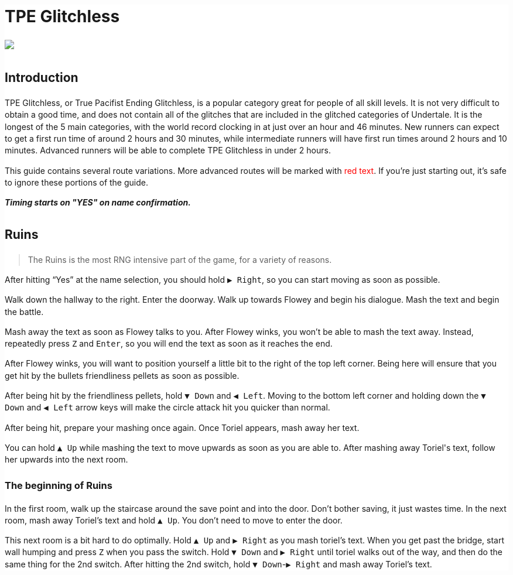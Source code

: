 # TPE Glitchless

<img src='./Images/UTSRGuidesHeader.png'></img>

## Introduction

TPE Glitchless, or True Pacifist Ending Glitchless, is a popular category great for people of all skill levels. It is not very difficult to obtain a good time, and does not contain all of the glitches that are included in the glitched categories of Undertale. It is the longest of the 5 main categories, with the world record clocking in at just over an hour and 46 minutes. New runners can expect to get a first run time of around 2 hours and 30 minutes, while intermediate runners will have first run times around 2 hours and 10 minutes. Advanced runners will be able to complete TPE Glitchless in under 2 hours.

This guide contains several route variations. More advanced routes will be marked with <span style="color:red">red text</span>. If you’re just starting out, it’s safe to ignore these portions of the guide.

***Timing starts on "YES" on name confirmation.***

## Ruins

> The Ruins is the most RNG intensive part of the game, for a variety of reasons.

After hitting “Yes” at the name selection, you should hold <kbd>▶ Right</kbd>, so you can start moving as soon as possible.

Walk down the hallway to the right. Enter the doorway. Walk up towards Flowey and begin his dialogue. Mash the text and begin the battle.

Mash away the text as soon as Flowey talks to you. After Flowey winks, you won’t be able to mash the text away. Instead, repeatedly press <kbd>Z</kbd> and <kbd>Enter</kbd>, so you will end the text as soon as it reaches the end.

After Flowey winks, you will want to position yourself a little bit to the right of the top left corner. Being here will ensure that you get hit by the bullets friendliness pellets as soon as possible.

After being hit by the friendliness pellets, hold <kbd>▼ Down</kbd> and <kbd>◀ Left</kbd>. Moving to the bottom left corner and holding down the <kbd>▼ Down</kbd> and <kbd>◀ Left</kbd> arrow keys will make the circle attack hit you quicker than normal.

After being hit, prepare your mashing once again. Once Toriel appears, mash away her text.

You can hold <kbd>▲ Up</kbd> while mashing the text to move upwards as soon as you are able to. After mashing away Toriel's text, follow her upwards into the next room.

### The beginning of Ruins

In the first room, walk up the staircase around the save point and into the door. Don’t bother saving, it just wastes time. In the next room, mash away Toriel’s text and hold <kbd>▲ Up</kbd>. You don’t need to move to enter the door.

This next room is a bit hard to do optimally. Hold <kbd>▲ Up</kbd> and <kbd>▶ Right</kbd> as you mash toriel’s text. When you get past the bridge, start wall humping and press <kbd>Z</kbd> when you pass the switch. Hold <kbd>▼ Down</kbd> and <kbd>▶ Right</kbd> until toriel walks out of the way, and then do the same thing for the 2nd switch. After hitting the 2nd switch, hold <kbd>▼ Down</kbd>-<kbd>▶ Right</kbd> and mash away Toriel’s text.
